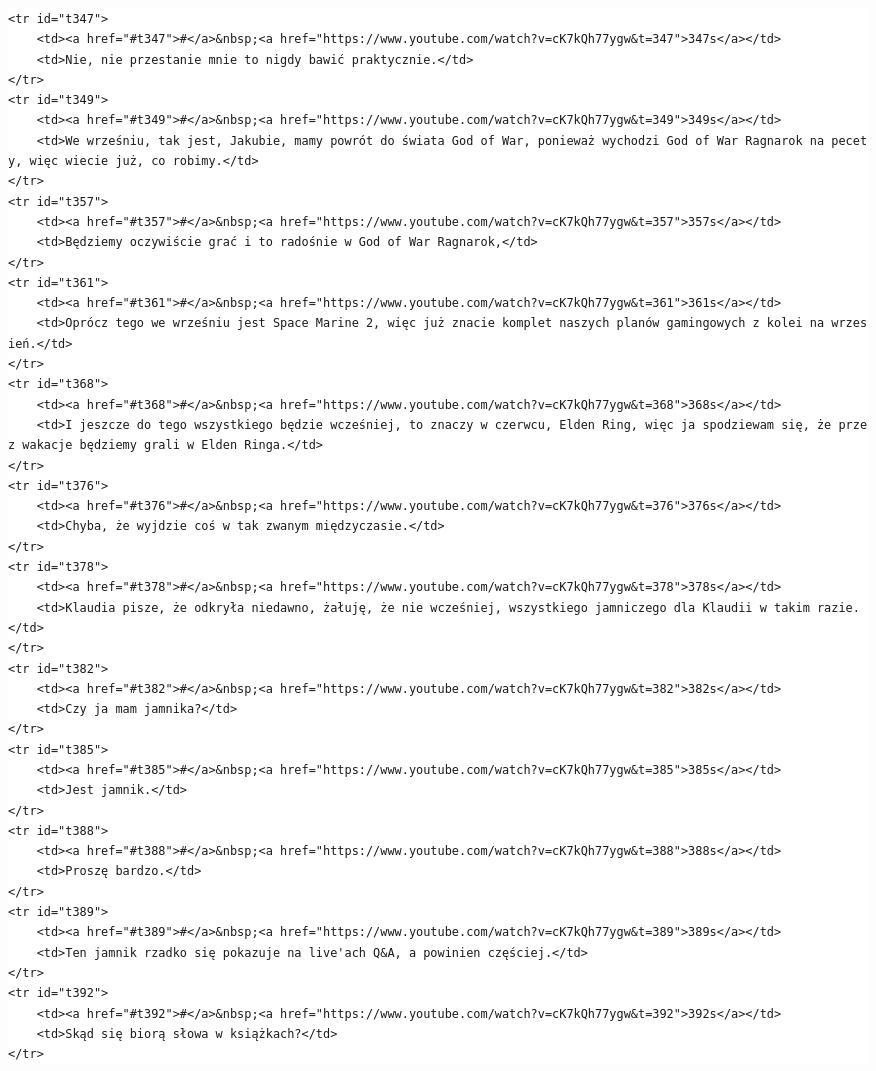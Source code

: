     <tr id="t347">
        <td><a href="#t347">#</a>&nbsp;<a href="https://www.youtube.com/watch?v=cK7kQh77ygw&t=347">347s</a></td>
        <td>Nie, nie przestanie mnie to nigdy bawić praktycznie.</td>
    </tr>
    <tr id="t349">
        <td><a href="#t349">#</a>&nbsp;<a href="https://www.youtube.com/watch?v=cK7kQh77ygw&t=349">349s</a></td>
        <td>We wrześniu, tak jest, Jakubie, mamy powrót do świata God of War, ponieważ wychodzi God of War Ragnarok na pecety, więc wiecie już, co robimy.</td>
    </tr>
    <tr id="t357">
        <td><a href="#t357">#</a>&nbsp;<a href="https://www.youtube.com/watch?v=cK7kQh77ygw&t=357">357s</a></td>
        <td>Będziemy oczywiście grać i to radośnie w God of War Ragnarok,</td>
    </tr>
    <tr id="t361">
        <td><a href="#t361">#</a>&nbsp;<a href="https://www.youtube.com/watch?v=cK7kQh77ygw&t=361">361s</a></td>
        <td>Oprócz tego we wrześniu jest Space Marine 2, więc już znacie komplet naszych planów gamingowych z kolei na wrzesień.</td>
    </tr>
    <tr id="t368">
        <td><a href="#t368">#</a>&nbsp;<a href="https://www.youtube.com/watch?v=cK7kQh77ygw&t=368">368s</a></td>
        <td>I jeszcze do tego wszystkiego będzie wcześniej, to znaczy w czerwcu, Elden Ring, więc ja spodziewam się, że przez wakacje będziemy grali w Elden Ringa.</td>
    </tr>
    <tr id="t376">
        <td><a href="#t376">#</a>&nbsp;<a href="https://www.youtube.com/watch?v=cK7kQh77ygw&t=376">376s</a></td>
        <td>Chyba, że wyjdzie coś w tak zwanym międzyczasie.</td>
    </tr>
    <tr id="t378">
        <td><a href="#t378">#</a>&nbsp;<a href="https://www.youtube.com/watch?v=cK7kQh77ygw&t=378">378s</a></td>
        <td>Klaudia pisze, że odkryła niedawno, żałuję, że nie wcześniej, wszystkiego jamniczego dla Klaudii w takim razie.</td>
    </tr>
    <tr id="t382">
        <td><a href="#t382">#</a>&nbsp;<a href="https://www.youtube.com/watch?v=cK7kQh77ygw&t=382">382s</a></td>
        <td>Czy ja mam jamnika?</td>
    </tr>
    <tr id="t385">
        <td><a href="#t385">#</a>&nbsp;<a href="https://www.youtube.com/watch?v=cK7kQh77ygw&t=385">385s</a></td>
        <td>Jest jamnik.</td>
    </tr>
    <tr id="t388">
        <td><a href="#t388">#</a>&nbsp;<a href="https://www.youtube.com/watch?v=cK7kQh77ygw&t=388">388s</a></td>
        <td>Proszę bardzo.</td>
    </tr>
    <tr id="t389">
        <td><a href="#t389">#</a>&nbsp;<a href="https://www.youtube.com/watch?v=cK7kQh77ygw&t=389">389s</a></td>
        <td>Ten jamnik rzadko się pokazuje na live'ach Q&A, a powinien częściej.</td>
    </tr>
    <tr id="t392">
        <td><a href="#t392">#</a>&nbsp;<a href="https://www.youtube.com/watch?v=cK7kQh77ygw&t=392">392s</a></td>
        <td>Skąd się biorą słowa w książkach?</td>
    </tr>